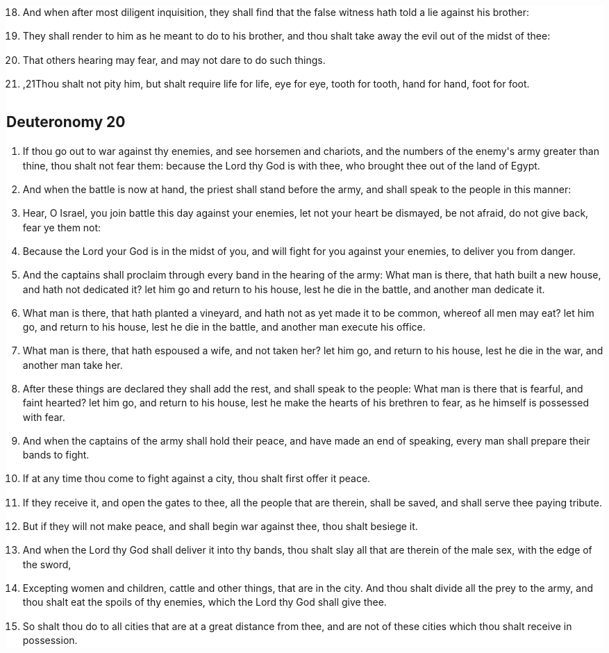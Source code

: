 18. And when after most diligent inquisition, they shall find that the false witness hath told a lie against his brother:

19. They shall render to him as he meant to do to his brother, and thou shalt take away the evil out of the midst of thee:

20. That others hearing may fear, and may not dare to do such things.

21. ,21Thou shalt not pity him, but shalt require life for life, eye for eye, tooth for tooth, hand for hand, foot for foot.

## Deuteronomy 20

1. If thou go out to war against thy enemies, and see horsemen and chariots, and the numbers of the enemy's army greater than thine, thou shalt not fear them: because the Lord thy God is with thee, who brought thee out of the land of Egypt.

2. And when the battle is now at hand, the priest shall stand before the army, and shall speak to the people in this manner:

3. Hear, O Israel, you join battle this day against your enemies, let not your heart be dismayed, be not afraid, do not give back, fear ye them not:

4. Because the Lord your God is in the midst of you, and will fight for you against your enemies, to deliver you from danger.

5. And the captains shall proclaim through every band in the hearing of the army: What man is there, that hath built a new house, and hath not dedicated it? let him go and return to his house, lest he die in the battle, and another man dedicate it.

6. What man is there, that hath planted a vineyard, and hath not as yet made it to be common, whereof all men may eat? let him go, and return to his house, lest he die in the battle, and another man execute his office.

7. What man is there, that hath espoused a wife, and not taken her? let him go, and return to his house, lest he die in the war, and another man take her.

8. After these things are declared they shall add the rest, and shall speak to the people: What man is there that is fearful, and faint hearted? let him go, and return to his house, lest he make the hearts of his brethren to fear, as he himself is possessed with fear.

9. And when the captains of the army shall hold their peace, and have made an end of speaking, every man shall prepare their bands to fight.

10. If at any time thou come to fight against a city, thou shalt first offer it peace.

11. If they receive it, and open the gates to thee, all the people that are therein, shall be saved, and shall serve thee paying tribute.

12. But if they will not make peace, and shall begin war against thee, thou shalt besiege it.

13. And when the Lord thy God shall deliver it into thy bands, thou shalt slay all that are therein of the male sex, with the edge of the sword,

14. Excepting women and children, cattle and other things, that are in the city. And thou shalt divide all the prey to the army, and thou shalt eat the spoils of thy enemies, which the Lord thy God shall give thee.

15. So shalt thou do to all cities that are at a great distance from thee, and are not of these cities which thou shalt receive in possession.
